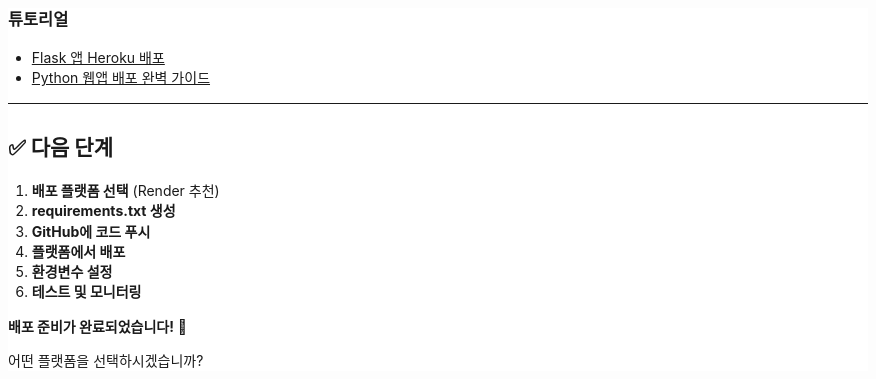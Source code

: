 ### 튜토리얼
- [Flask 앱 Heroku 배포](https://realpython.com/flask-by-example-part-1-project-setup/)
- [Python 웹앱 배포 완벽 가이드](https://testdriven.io/blog/deploying-flask-to-heroku-with-docker-and-gitlab/)

---

## ✅ 다음 단계

1. **배포 플랫폼 선택** (Render 추천)
2. **requirements.txt 생성**
3. **GitHub에 코드 푸시**
4. **플랫폼에서 배포**
5. **환경변수 설정**
6. **테스트 및 모니터링**

**배포 준비가 완료되었습니다!** 🚀

어떤 플랫폼을 선택하시겠습니까?
